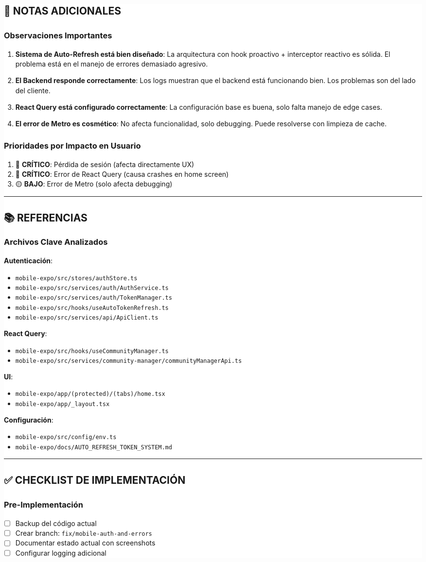 ## 📝 NOTAS ADICIONALES

### **Observaciones Importantes**

1. **Sistema de Auto-Refresh está bien diseñado**: La arquitectura con hook proactivo + interceptor reactivo es sólida. El problema está en el manejo de errores demasiado agresivo.

2. **El Backend responde correctamente**: Los logs muestran que el backend está funcionando bien. Los problemas son del lado del cliente.

3. **React Query está configurado correctamente**: La configuración base es buena, solo falta manejo de edge cases.

4. **El error de Metro es cosmético**: No afecta funcionalidad, solo debugging. Puede resolverse con limpieza de cache.

### **Prioridades por Impacto en Usuario**

1. 🔴 **CRÍTICO**: Pérdida de sesión (afecta directamente UX)
2. 🔴 **CRÍTICO**: Error de React Query (causa crashes en home screen)
3. 🟡 **BAJO**: Error de Metro (solo afecta debugging)

---

## 📚 REFERENCIAS

### **Archivos Clave Analizados**

**Autenticación**:
- `mobile-expo/src/stores/authStore.ts`
- `mobile-expo/src/services/auth/AuthService.ts`
- `mobile-expo/src/services/auth/TokenManager.ts`
- `mobile-expo/src/hooks/useAutoTokenRefresh.ts`
- `mobile-expo/src/services/api/ApiClient.ts`

**React Query**:
- `mobile-expo/src/hooks/useCommunityManager.ts`
- `mobile-expo/src/services/community-manager/communityManagerApi.ts`

**UI**:
- `mobile-expo/app/(protected)/(tabs)/home.tsx`
- `mobile-expo/app/_layout.tsx`

**Configuración**:
- `mobile-expo/src/config/env.ts`
- `mobile-expo/docs/AUTO_REFRESH_TOKEN_SYSTEM.md`

---

## ✅ CHECKLIST DE IMPLEMENTACIÓN

### **Pre-Implementación**
- [ ] Backup del código actual
- [ ] Crear branch: `fix/mobile-auth-and-errors`
- [ ] Documentar estado actual con screenshots
- [ ] Configurar logging adicional
